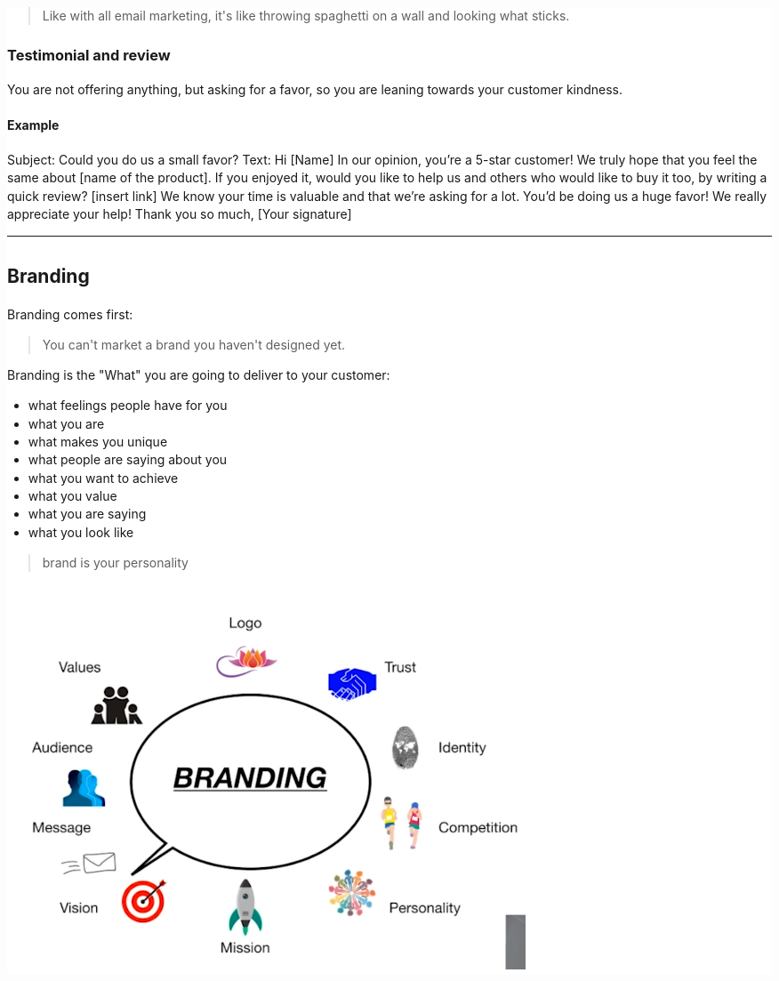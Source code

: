 > Like with all email marketing, it's like throwing spaghetti on a wall and looking what sticks.

### Testimonial and review

You are not offering anything, but asking for a favor, so you are leaning towards your customer kindness.

#### Example

Subject: Could you do us a small favor?
Text: Hi [Name]
In our opinion, you’re a 5-star customer! We truly hope that you
feel the same about [name of the product].
If you enjoyed it, would you like to help us and others who would
like to buy it too, by writing a quick review?
[insert link]
We know your time is valuable and that we’re asking for a lot.
You’d be doing us a huge favor!
We really appreciate your help!
Thank you so much,
[Your signature]

----

## Branding

Branding comes first:
> You can't market a brand you haven't designed yet.

Branding is the "What" you are going to deliver to your customer:
- what feelings people have for you
- what you are
- what makes you unique
- what people are saying about you
- what you want to achieve
- what you value
- what you are saying
- what you look like

> brand is your personality

![branding](/images/branding.png)
